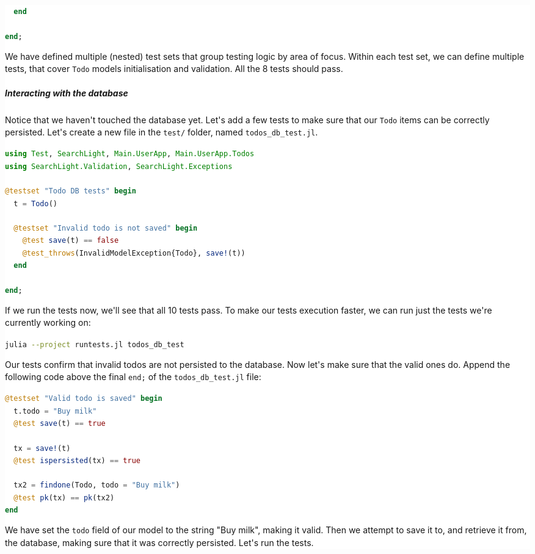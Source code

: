 ```julia
  end

end;
```

We have defined multiple (nested) test sets that group testing logic by area of focus. Within each test set, we can define multiple tests, that cover `Todo` models initialisation and validation. All the 8 tests should pass.

##### Interacting with the database

Notice that we haven't touched the database yet. Let's add a few tests to make sure that our `Todo` items can be correctly persisted. Let's create a new file in the `test/` folder, named `todos_db_test.jl`.

```julia
using Test, SearchLight, Main.UserApp, Main.UserApp.Todos
using SearchLight.Validation, SearchLight.Exceptions

@testset "Todo DB tests" begin
  t = Todo()

  @testset "Invalid todo is not saved" begin
    @test save(t) == false
    @test_throws(InvalidModelException{Todo}, save!(t))
  end

end;
```

If we run the tests now, we'll see that all 10 tests pass. To make our tests execution faster, we can run just the tests we're currently working on:

```bash
julia --project runtests.jl todos_db_test
```

Our tests confirm that invalid todos are not persisted to the database. Now let's make sure that the valid ones do. Append the following code above the final `end;` of the `todos_db_test.jl` file:

```julia
@testset "Valid todo is saved" begin
  t.todo = "Buy milk"
  @test save(t) == true

  tx = save!(t)
  @test ispersisted(tx) == true

  tx2 = findone(Todo, todo = "Buy milk")
  @test pk(tx) == pk(tx2)
end
```

We have set the `todo` field of our model to the string "Buy milk", making it valid. Then we attempt to save it to, and retrieve it from, the database, making sure that it was correctly persisted. Let's run the tests.
